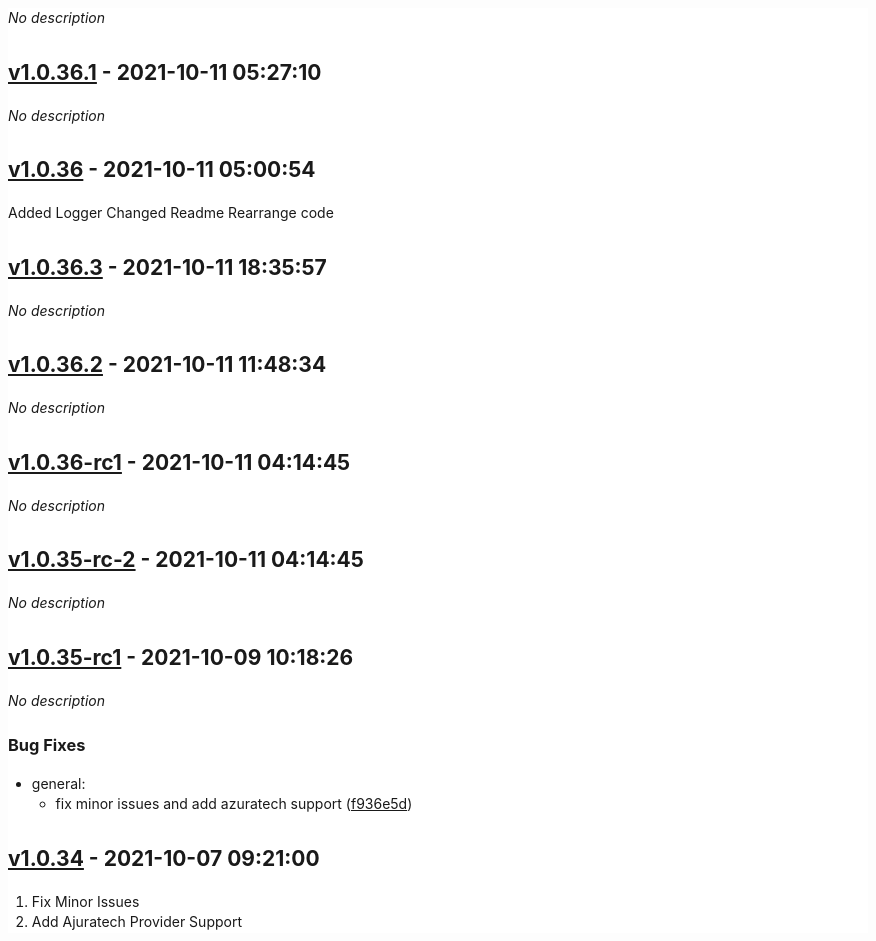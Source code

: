 *No description*

## [v1.0.36.1](https://github.com/arif98741/laravelbdsms/releases/tag/v1.0.36.1) - 2021-10-11 05:27:10

*No description*

## [v1.0.36](https://github.com/arif98741/laravelbdsms/releases/tag/v1.0.36) - 2021-10-11 05:00:54

Added Logger
Changed Readme
Rearrange code

## [v1.0.36.3](https://github.com/arif98741/laravelbdsms/releases/tag/v1.0.36.3) - 2021-10-11 18:35:57

*No description*

## [v1.0.36.2](https://github.com/arif98741/laravelbdsms/releases/tag/v1.0.36.2) - 2021-10-11 11:48:34

*No description*

## [v1.0.36-rc1](https://github.com/arif98741/laravelbdsms/releases/tag/v1.0.36-rc1) - 2021-10-11 04:14:45

*No description*

## [v1.0.35-rc-2](https://github.com/arif98741/laravelbdsms/releases/tag/v1.0.35-rc-2) - 2021-10-11 04:14:45

*No description*

## [v1.0.35-rc1](https://github.com/arif98741/laravelbdsms/releases/tag/v1.0.35-rc1) - 2021-10-09 10:18:26

*No description*

### Bug Fixes

- general:
  - fix minor issues and add azuratech support ([f936e5d](https://github.com/arif98741/laravelbdsms/commit/f936e5d17116f3c722750825136f77e0a95c3e74))

## [v1.0.34](https://github.com/arif98741/laravelbdsms/releases/tag/v1.0.34) - 2021-10-07 09:21:00

1. Fix Minor Issues
2. Add Ajuratech Provider Support
